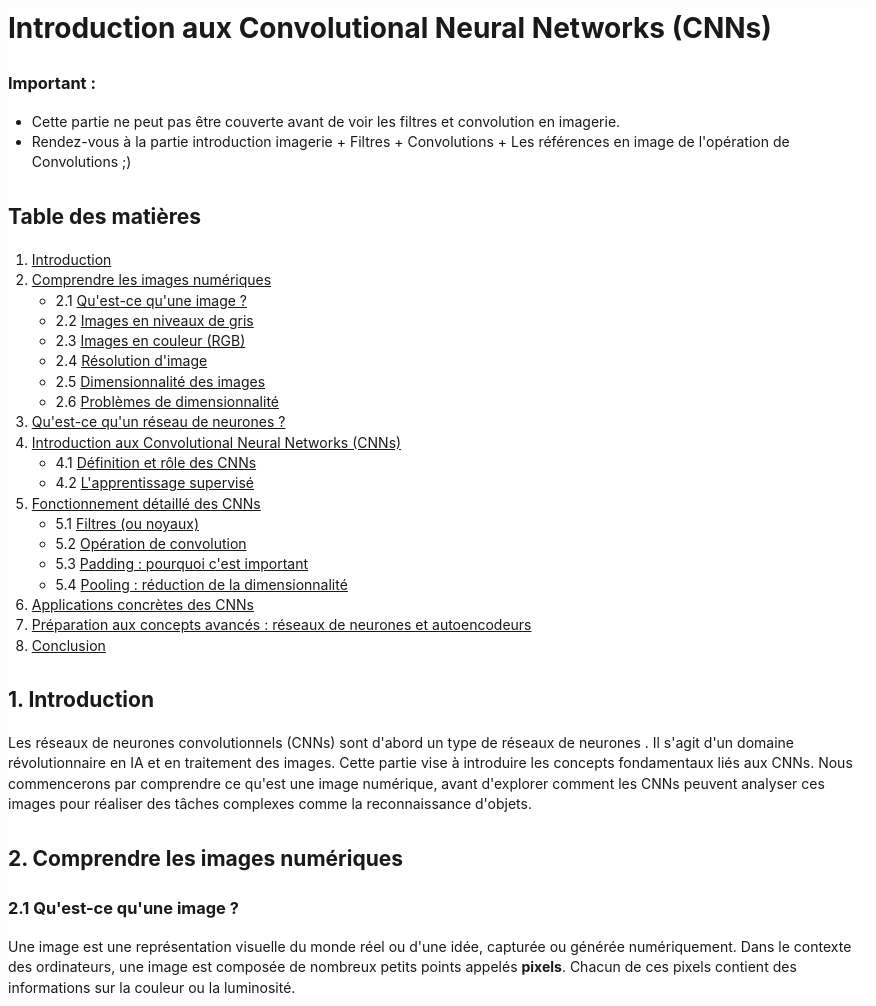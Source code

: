 # Introduction aux Convolutional Neural Networks (CNNs)

### Important :
- Cette partie ne peut pas être couverte avant de voir les filtres et convolution en imagerie.
- Rendez-vous à la partie introduction imagerie + Filtres + Convolutions +  Les références en image de l'opération de Convolutions ;)
  
## Table des matières
1. [Introduction](#introduction)
2. [Comprendre les images numériques](#comprendre-les-images-numériques)
   - 2.1 [Qu'est-ce qu'une image ?](#qu-est-ce-qu-une-image-)
   - 2.2 [Images en niveaux de gris](#images-en-niveaux-de-gris)
   - 2.3 [Images en couleur (RGB)](#images-en-couleur-rgb)
   - 2.4 [Résolution d'image](#résolution-d-image)
   - 2.5 [Dimensionnalité des images](#dimensionnalité-des-images)
   - 2.6 [Problèmes de dimensionnalité](#problèmes-de-dimensionnalité)
3. [Qu'est-ce qu'un réseau de neurones ?](#qu-est-ce-qu-un-réseau-de-neurones-)
4. [Introduction aux Convolutional Neural Networks (CNNs)](#introduction-aux-convolutional-neural-networks-cnns)
   - 4.1 [Définition et rôle des CNNs](#définition-et-rôle-des-cnns)
   - 4.2 [L'apprentissage supervisé](#l-apprentissage-supervisé)
5. [Fonctionnement détaillé des CNNs](#fonctionnement-détaillé-des-cnns)
   - 5.1 [Filtres (ou noyaux)](#filtres-ou-noyaux)
   - 5.2 [Opération de convolution](#opération-de-convolution)
   - 5.3 [Padding : pourquoi c'est important](#padding-pourquoi-c-est-important)
   - 5.4 [Pooling : réduction de la dimensionnalité](#pooling-réduction-de-la-dimensionnalité)
6. [Applications concrètes des CNNs](#applications-concrètes-des-cnns)
7. [Préparation aux concepts avancés : réseaux de neurones et autoencodeurs](#préparation-aux-concepts-avancés-réseaux-de-neurones-et-autoencodeurs)
8. [Conclusion](#conclusion)

## 1. Introduction <a name="introduction"></a>
Les réseaux de neurones convolutionnels (CNNs) sont d'abord un type de réseaux de neurones . Il s'agit d'un domaine révolutionnaire en IA et en traitement des images. Cette partie vise à introduire les concepts fondamentaux liés aux CNNs. Nous commencerons par comprendre ce qu'est une image numérique, avant d'explorer comment les CNNs peuvent analyser ces images pour réaliser des tâches complexes comme la reconnaissance d'objets.

## 2. Comprendre les images numériques <a name="comprendre-les-images-numériques"></a>

### 2.1 Qu'est-ce qu'une image ? <a name="qu-est-ce-qu-une-image-"></a>
Une image est une représentation visuelle du monde réel ou d'une idée, capturée ou générée numériquement. Dans le contexte des ordinateurs, une image est composée de nombreux petits points appelés **pixels**. Chacun de ces pixels contient des informations sur la couleur ou la luminosité.
